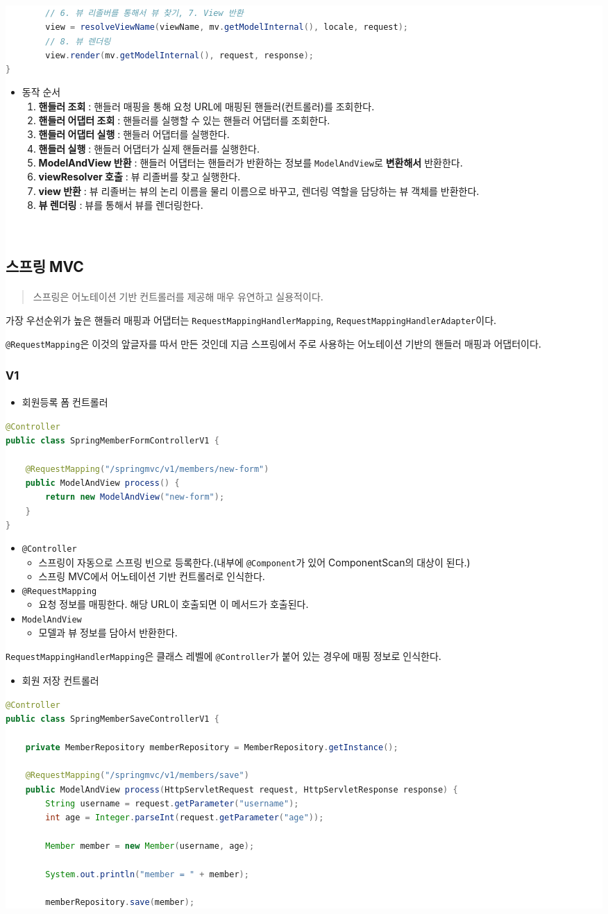 ```java
        // 6. 뷰 리졸버를 통해서 뷰 찾기, 7. View 반환
        view = resolveViewName(viewName, mv.getModelInternal(), locale, request);
        // 8. 뷰 렌더링
        view.render(mv.getModelInternal(), request, response);
}
```

- 동작 순서
  1. **핸들러 조회** : 핸들러 매핑을 통해 요청 URL에 매핑된 핸들러(컨트롤러)를 조회한다.
  2. **핸들러 어댑터 조회** : 핸들러를 실행할 수 있는 핸들러 어댑터를 조회한다.
  3. **핸들러 어댑터 실행** : 핸들러 어댑터를 실행한다.
  4. **핸들러 실행** : 핸들러 어댑터가 실제 핸들러를 실행한다.
  5. **ModelAndView 반환** : 핸들러 어댑터는 핸들러가 반환하는 정보를 ``ModelAndView``로 **변환해서** 반환한다.
  6. **viewResolver 호출** : 뷰 리졸버를 찾고 실행한다.
  7. **view 반환** : 뷰 리졸버는 뷰의 논리 이름을 물리 이름으로 바꾸고, 렌더링 역할을 담당하는 뷰 객체를 반환한다.
  8. **뷰 렌더링** : 뷰를 통해서 뷰를 렌더링한다.

<br>

## 스프링 MVC 
> 스프링은 어노테이션 기반 컨트롤러를 제공해 매우 유연하고 실용적이다.

가장 우선순위가 높은 핸들러 매핑과 어댑터는 ``RequestMappingHandlerMapping``, ``RequestMappingHandlerAdapter``이다.

``@RequestMapping``은 이것의 앞글자를 따서 만든 것인데 지금 스프링에서 주로 사용하는 어노테이션 기반의 핸들러 매핑과 어댑터이다.


### V1
- 회원등록 폼 컨트롤러
```java
@Controller
public class SpringMemberFormControllerV1 {

    @RequestMapping("/springmvc/v1/members/new-form")
    public ModelAndView process() {
        return new ModelAndView("new-form");
    }
}
```
- ``@Controller``
  - 스프링이 자동으로 스프링 빈으로 등록한다.(내부에 ``@Component``가 있어 ComponentScan의 대상이 된다.)
  - 스프링 MVC에서 어노테이션 기반 컨트롤러로 인식한다.
- ``@RequestMapping``
  - 요청 정보를 매핑한다. 해당 URL이 호출되면 이 메서드가 호출된다.
- ``ModelAndView``
  - 모델과 뷰 정보를 담아서 반환한다.

``RequestMappingHandlerMapping``은 클래스 레벨에 ``@Controller``가 붙어 있는 경우에 매핑 정보로 인식한다.

- 회원 저장 컨트롤러
```java
@Controller
public class SpringMemberSaveControllerV1 {

    private MemberRepository memberRepository = MemberRepository.getInstance();

    @RequestMapping("/springmvc/v1/members/save")
    public ModelAndView process(HttpServletRequest request, HttpServletResponse response) {
        String username = request.getParameter("username");
        int age = Integer.parseInt(request.getParameter("age"));

        Member member = new Member(username, age);

        System.out.println("member = " + member);

        memberRepository.save(member);
```